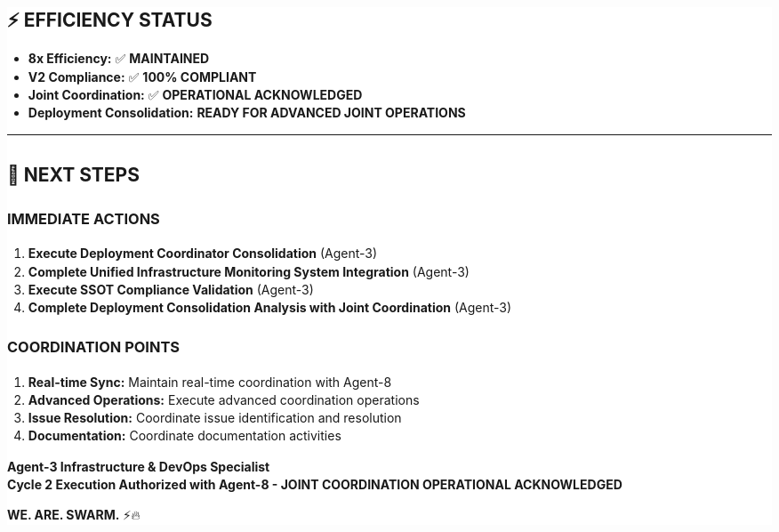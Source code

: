 
## ⚡ **EFFICIENCY STATUS**

- **8x Efficiency:** ✅ **MAINTAINED**
- **V2 Compliance:** ✅ **100% COMPLIANT**
- **Joint Coordination:** ✅ **OPERATIONAL ACKNOWLEDGED**
- **Deployment Consolidation:** **READY FOR ADVANCED JOINT OPERATIONS**

---

## 🎯 **NEXT STEPS**

### **IMMEDIATE ACTIONS**
1. **Execute Deployment Coordinator Consolidation** (Agent-3)
2. **Complete Unified Infrastructure Monitoring System Integration** (Agent-3)
3. **Execute SSOT Compliance Validation** (Agent-3)
4. **Complete Deployment Consolidation Analysis with Joint Coordination** (Agent-3)

### **COORDINATION POINTS**
1. **Real-time Sync:** Maintain real-time coordination with Agent-8
2. **Advanced Operations:** Execute advanced coordination operations
3. **Issue Resolution:** Coordinate issue identification and resolution
4. **Documentation:** Coordinate documentation activities

**Agent-3 Infrastructure & DevOps Specialist**  
**Cycle 2 Execution Authorized with Agent-8 - JOINT COORDINATION OPERATIONAL ACKNOWLEDGED**

**WE. ARE. SWARM.** ⚡️🔥
